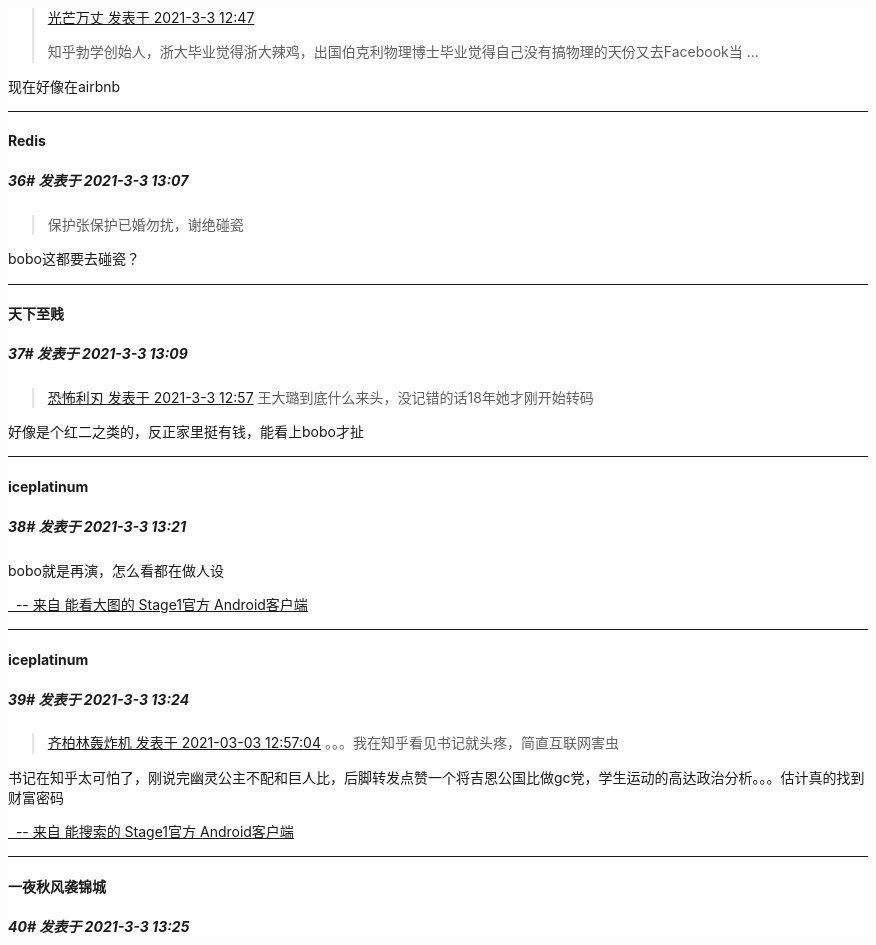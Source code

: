 
<blockquote><a href="httphttps://bbs.saraba1st.com/2b/forum.php?mod=redirect&amp;goto=findpost&amp;pid=50496076&amp;ptid=1990926" target="_blank">光芒万丈 发表于 2021-3-3 12:47</a>

知乎勃学创始人，浙大毕业觉得浙大辣鸡，出国伯克利物理博士毕业觉得自己没有搞物理的天份又去Facebook当 ...</blockquote>
现在好像在airbnb


-----

####  Redis  
##### 36#       发表于 2021-3-3 13:07


<blockquote>保护张保护已婚勿扰，谢绝碰瓷</blockquote>

bobo这都要去碰瓷？


-----

####  天下至贱  
##### 37#       发表于 2021-3-3 13:09


<blockquote><a href="httphttps://bbs.saraba1st.com/2b/forum.php?mod=redirect&amp;goto=findpost&amp;pid=50496222&amp;ptid=1990926" target="_blank">恐怖利刃 发表于 2021-3-3 12:57</a>
王大璐到底什么来头，没记错的话18年她才刚开始转码</blockquote>
好像是个红二之类的，反正家里挺有钱，能看上bobo才扯


-----

####  iceplatinum  
##### 38#       发表于 2021-3-3 13:21


bobo就是再演，怎么看都在做人设

[  -- 来自 能看大图的 Stage1官方 Android客户端](https://www.coolapk.com/apk/140634)


-----

####  iceplatinum  
##### 39#       发表于 2021-3-3 13:24


<blockquote><a href="httphttps://bbs.saraba1st.com/2b/forum.php?mod=redirect&amp;goto=findpost&amp;pid=50496210&amp;ptid=1990926" target="_blank">齐柏林轰炸机 发表于 2021-03-03 12:57:04</a>
。。。我在知乎看见书记就头疼，简直互联网害虫</blockquote>书记在知乎太可怕了，刚说完幽灵公主不配和巨人比，后脚转发点赞一个将吉恩公国比做gc党，学生运动的高达政治分析。。。估计真的找到财富密码

[  -- 来自 能搜索的 Stage1官方 Android客户端](https://www.coolapk.com/apk/140634)


-----

####  一夜秋风袭锦城  
##### 40#       发表于 2021-3-3 13:25
